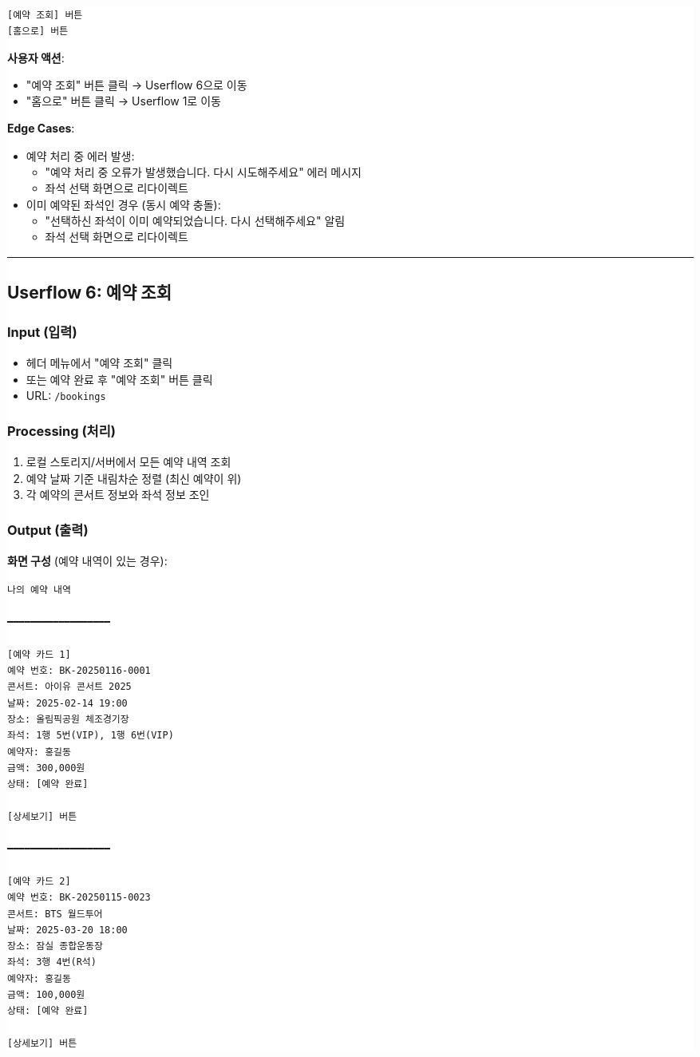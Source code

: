 ```
[예약 조회] 버튼
[홈으로] 버튼
```

**사용자 액션**:
- "예약 조회" 버튼 클릭 → Userflow 6으로 이동
- "홈으로" 버튼 클릭 → Userflow 1로 이동

**Edge Cases**:
- 예약 처리 중 에러 발생:
  - "예약 처리 중 오류가 발생했습니다. 다시 시도해주세요" 에러 메시지
  - 좌석 선택 화면으로 리다이렉트
- 이미 예약된 좌석인 경우 (동시 예약 충돌):
  - "선택하신 좌석이 이미 예약되었습니다. 다시 선택해주세요" 알림
  - 좌석 선택 화면으로 리다이렉트

---

## Userflow 6: 예약 조회

### Input (입력)
- 헤더 메뉴에서 "예약 조회" 클릭
- 또는 예약 완료 후 "예약 조회" 버튼 클릭
- URL: `/bookings`

### Processing (처리)
1. 로컬 스토리지/서버에서 모든 예약 내역 조회
2. 예약 날짜 기준 내림차순 정렬 (최신 예약이 위)
3. 각 예약의 콘서트 정보와 좌석 정보 조인

### Output (출력)
**화면 구성** (예약 내역이 있는 경우):
```
나의 예약 내역

━━━━━━━━━━━━━━━━━━

[예약 카드 1]
예약 번호: BK-20250116-0001
콘서트: 아이유 콘서트 2025
날짜: 2025-02-14 19:00
장소: 올림픽공원 체조경기장
좌석: 1행 5번(VIP), 1행 6번(VIP)
예약자: 홍길동
금액: 300,000원
상태: [예약 완료]

[상세보기] 버튼

━━━━━━━━━━━━━━━━━━

[예약 카드 2]
예약 번호: BK-20250115-0023
콘서트: BTS 월드투어
날짜: 2025-03-20 18:00
장소: 잠실 종합운동장
좌석: 3행 4번(R석)
예약자: 홍길동
금액: 100,000원
상태: [예약 완료]

[상세보기] 버튼

```